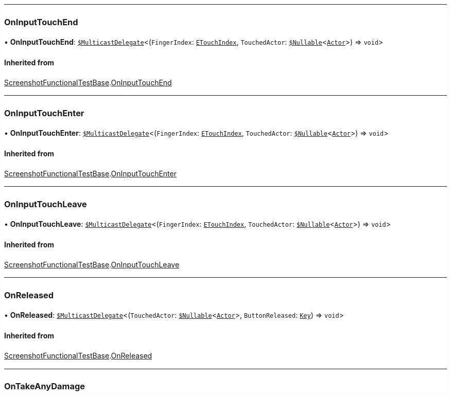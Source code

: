 ___

### OnInputTouchEnd

• **OnInputTouchEnd**: [`$MulticastDelegate`](../interfaces/ue_puerts._MulticastDelegate.md)<(`FingerIndex`: [`ETouchIndex`](../enums/ue_ue.ETouchIndex.md), `TouchedActor`: [`$Nullable`](../modules/puerts.md#$nullable)<[`Actor`](ue_ue.Actor.md)\>) => `void`\>

#### Inherited from

[ScreenshotFunctionalTestBase](ue_ue.ScreenshotFunctionalTestBase.md).[OnInputTouchEnd](ue_ue.ScreenshotFunctionalTestBase.md#oninputtouchend)

___

### OnInputTouchEnter

• **OnInputTouchEnter**: [`$MulticastDelegate`](../interfaces/ue_puerts._MulticastDelegate.md)<(`FingerIndex`: [`ETouchIndex`](../enums/ue_ue.ETouchIndex.md), `TouchedActor`: [`$Nullable`](../modules/puerts.md#$nullable)<[`Actor`](ue_ue.Actor.md)\>) => `void`\>

#### Inherited from

[ScreenshotFunctionalTestBase](ue_ue.ScreenshotFunctionalTestBase.md).[OnInputTouchEnter](ue_ue.ScreenshotFunctionalTestBase.md#oninputtouchenter)

___

### OnInputTouchLeave

• **OnInputTouchLeave**: [`$MulticastDelegate`](../interfaces/ue_puerts._MulticastDelegate.md)<(`FingerIndex`: [`ETouchIndex`](../enums/ue_ue.ETouchIndex.md), `TouchedActor`: [`$Nullable`](../modules/puerts.md#$nullable)<[`Actor`](ue_ue.Actor.md)\>) => `void`\>

#### Inherited from

[ScreenshotFunctionalTestBase](ue_ue.ScreenshotFunctionalTestBase.md).[OnInputTouchLeave](ue_ue.ScreenshotFunctionalTestBase.md#oninputtouchleave)

___

### OnReleased

• **OnReleased**: [`$MulticastDelegate`](../interfaces/ue_puerts._MulticastDelegate.md)<(`TouchedActor`: [`$Nullable`](../modules/puerts.md#$nullable)<[`Actor`](ue_ue.Actor.md)\>, `ButtonReleased`: [`Key`](ue_ue.Key.md)) => `void`\>

#### Inherited from

[ScreenshotFunctionalTestBase](ue_ue.ScreenshotFunctionalTestBase.md).[OnReleased](ue_ue.ScreenshotFunctionalTestBase.md#onreleased)

___

### OnTakeAnyDamage
